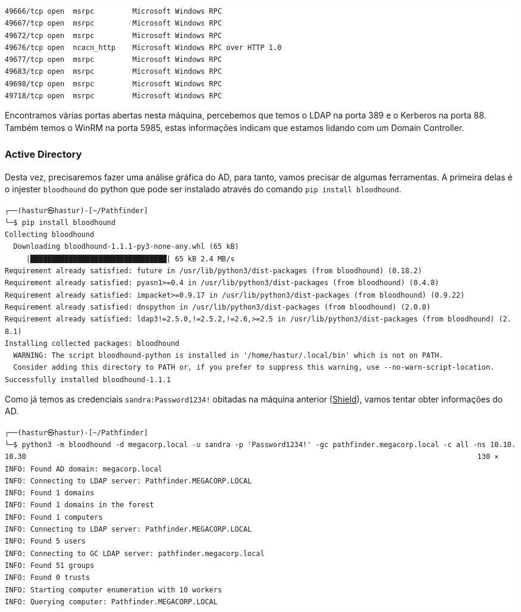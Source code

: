 ```
49666/tcp open  msrpc         Microsoft Windows RPC
49667/tcp open  msrpc         Microsoft Windows RPC
49672/tcp open  msrpc         Microsoft Windows RPC
49676/tcp open  ncacn_http    Microsoft Windows RPC over HTTP 1.0
49677/tcp open  msrpc         Microsoft Windows RPC
49683/tcp open  msrpc         Microsoft Windows RPC
49698/tcp open  msrpc         Microsoft Windows RPC
49718/tcp open  msrpc         Microsoft Windows RPC

```
Encontramos várias portas abertas nesta máquina, percebemos que temos o LDAP na porta 389 e o Kerberos na porta 88.
Também temos o WinRM na porta 5985, estas informações indicam que estamos lidando com um Domain Controller.

### Active Directory

Desta vez, precisaremos fazer uma análise gráfica do AD, para tanto, vamos precisar de algumas ferramentas.
A primeira delas é o injester `bloodhound` do python que pode ser instalado através do comando `pip install bloodhound`.

```
┌──(hastur㉿hastur)-[~/Pathfinder]
└─$ pip install bloodhound
Collecting bloodhound
  Downloading bloodhound-1.1.1-py3-none-any.whl (65 kB)
     |████████████████████████████████| 65 kB 2.4 MB/s 
Requirement already satisfied: future in /usr/lib/python3/dist-packages (from bloodhound) (0.18.2)
Requirement already satisfied: pyasn1>=0.4 in /usr/lib/python3/dist-packages (from bloodhound) (0.4.8)
Requirement already satisfied: impacket>=0.9.17 in /usr/lib/python3/dist-packages (from bloodhound) (0.9.22)
Requirement already satisfied: dnspython in /usr/lib/python3/dist-packages (from bloodhound) (2.0.0)
Requirement already satisfied: ldap3!=2.5.0,!=2.5.2,!=2.6,>=2.5 in /usr/lib/python3/dist-packages (from bloodhound) (2.8.1)
Installing collected packages: bloodhound
  WARNING: The script bloodhound-python is installed in '/home/hastur/.local/bin' which is not on PATH.
  Consider adding this directory to PATH or, if you prefer to suppress this warning, use --no-warn-script-location.
Successfully installed bloodhound-1.1.1
```

Como já temos as credenciais `sandra:Password1234!` obitadas na máquina anterior ([Shield](https://hastur666.github.io/posts/htb-shield-writeup/)), vamos tentar obter informações do AD.

```
┌──(hastur㉿hastur)-[~/Pathfinder]
└─$ python3 -m bloodhound -d megacorp.local -u sandra -p 'Password1234!' -gc pathfinder.megacorp.local -c all -ns 10.10.10.30                                                                                                          130 ⨯
INFO: Found AD domain: megacorp.local
INFO: Connecting to LDAP server: Pathfinder.MEGACORP.LOCAL
INFO: Found 1 domains
INFO: Found 1 domains in the forest
INFO: Found 1 computers
INFO: Connecting to LDAP server: Pathfinder.MEGACORP.LOCAL
INFO: Found 5 users
INFO: Connecting to GC LDAP server: pathfinder.megacorp.local
INFO: Found 51 groups
INFO: Found 0 trusts
INFO: Starting computer enumeration with 10 workers
INFO: Querying computer: Pathfinder.MEGACORP.LOCAL
```
